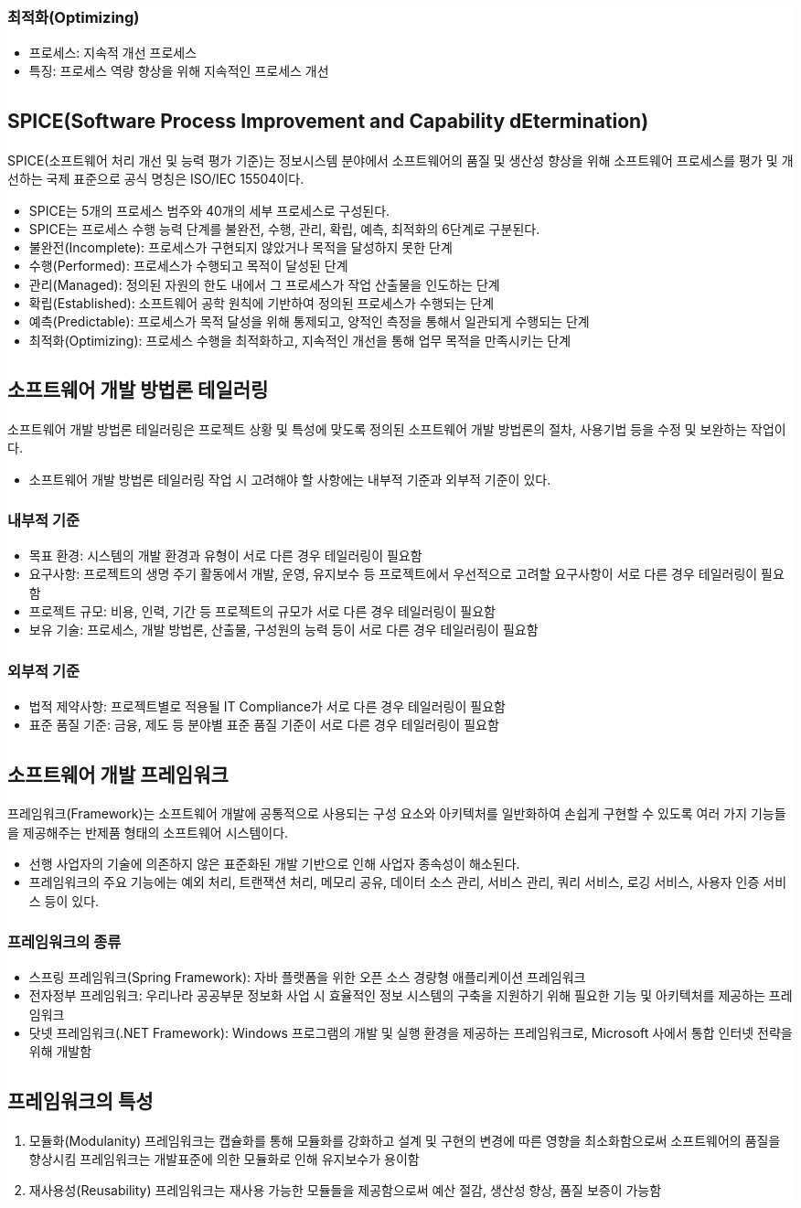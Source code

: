 ### 최적화(Optimizing)
- 프로세스: 지속적 개선 프로세스
- 특징: 프로세스 역량 향상을 위해 지속적인 프로세스 개선

## SPICE(Software Process Improvement and Capability dEtermination)
SPICE(소프트웨어 처리 개선 및 능력 평가 기준)는 정보시스템 분야에서 소프트웨어의 품질 및 생산성 향상을 위해 소프트웨어 프로세스를 평가 및 개선하는 국제 표준으로 공식 명칭은 ISO/IEC 15504이다.
- SPICE는 5개의 프로세스 범주와 40개의 세부 프로세스로 구성된다.
- SPICE는 프로세스 수행 능력 단계를 불완전, 수행, 관리, 확립, 예측, 최적화의 6단계로 구분된다.
- 불완전(Incomplete): 프로세스가 구현되지 않았거나 목적을 달성하지 못한 단계
- 수행(Performed): 프로세스가 수행되고 목적이 달성된 단계
- 관리(Managed): 정의된 자원의 한도 내에서 그 프로세스가 작업 산출물을 인도하는 단계
- 확립(Established): 소프트웨어 공학 원칙에 기반하여 정의된 프로세스가 수행되는 단계
- 예측(Predictable): 프로세스가 목적 달성을 위해 통제되고, 양적인 측정을 통해서 일관되게 수행되는 단계
- 최적화(Optimizing): 프로세스 수행을 최적화하고, 지속적인 개선을 통해 업무 목적을 만족시키는 단계

## 소프트웨어 개발 방법론 테일러링
소프트웨어 개발 방법론 테일러링은 프로젝트 상황 및 특성에 맞도록 정의된 소프트웨어 개발 방법론의 절차, 사용기법 등을 수정 및 보완하는 작업이다.
- 소프트웨어 개발 방법론 테일러링 작업 시 고려해야 할 사항에는 내부적 기준과 외부적 기준이 있다.

### 내부적 기준
- 목표 환경: 시스템의 개발 환경과 유형이 서로 다른 경우 테일러링이 필요함
- 요구사항: 프로젝트의 생명 주기 활동에서 개발, 운영, 유지보수 등 프로젝트에서 우선적으로 고려할 요구사항이 서로 다른 경우 테일러링이 필요함
- 프로젝트 규모: 비용, 인력, 기간 등 프로젝트의 규모가 서로 다른 경우 테일러링이 필요함
- 보유 기술: 프로세스, 개발 방법론, 산출물, 구성원의 능력 등이 서로 다른 경우 테일러링이 필요함

### 외부적 기준
- 법적 제약사항: 프로젝트별로 적용될 IT Compliance가 서로 다른 경우 테일러링이 필요함
- 표준 품질 기준: 금융, 제도 등 분야별 표준 품질 기준이 서로 다른 경우 테일러링이 필요함

## 소프트웨어 개발 프레임워크
프레임워크(Framework)는 소프트웨어 개발에 공통적으로 사용되는 구성 요소와 아키텍처를 일반화하여 손쉽게 구현할 수 있도록 여러 가지 기능들을 제공해주는 반제품 형태의 소프트웨어 시스템이다.
- 선행 사업자의 기술에 의존하지 않은 표준화된 개발 기반으로 인해 사업자 종속성이 해소된다.
- 프레임워크의 주요 기능에는 예외 처리, 트랜잭션 처리, 메모리 공유, 데이터 소스 관리, 서비스 관리, 쿼리 서비스, 로깅 서비스, 사용자 인증 서비스 등이 있다.
### 프레임워크의 종류
- 스프링 프레임워크(Spring Framework): 자바 플랫폼을 위한 오픈 소스 경량형 애플리케이션 프레임워크
- 전자정부 프레임워크: 우리나라 공공부문 정보화 사업 시 효율적인 정보 시스템의 구축을 지원하기 위해 필요한 기능 및 아키텍처를 제공하는 프레임워크
- 닷넷 프레임워크(.NET Framework): Windows 프로그램의 개발 및 실행 환경을 제공하는 프레임워크로, Microsoft 사에서 통합 인터넷 전략을 위해 개발함

## 프레임워크의 특성
1. 모듈화(Modulanity)
프레임워크는 캡슐화를 통해 모듈화를 강화하고 설계 및 구현의 변경에 따른 영향을 최소화함으로써 소프트웨어의 품질을 향상시킴
프레임워크는 개발표준에 의한 모듈화로 인해 유지보수가 용이함

2. 재사용성(Reusability)
프레임워크는 재사용 가능한 모듈들을 제공함으로써 예산 절감, 생산성 향상, 품질 보증이 가능함
